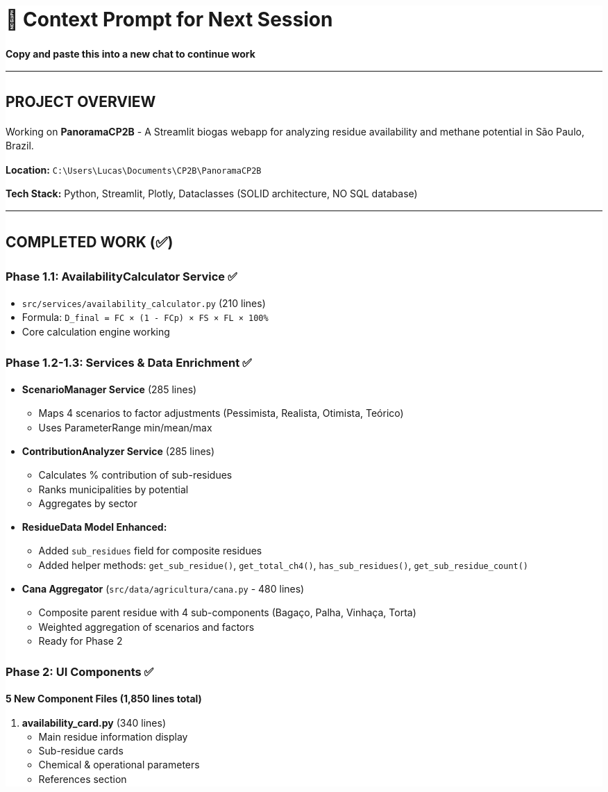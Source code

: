 # 🎯 Context Prompt for Next Session

**Copy and paste this into a new chat to continue work**

---

## PROJECT OVERVIEW

Working on **PanoramaCP2B** - A Streamlit biogas webapp for analyzing residue availability and methane potential in São Paulo, Brazil.

**Location:** `C:\Users\Lucas\Documents\CP2B\PanoramaCP2B`

**Tech Stack:** Python, Streamlit, Plotly, Dataclasses (SOLID architecture, NO SQL database)

---

## COMPLETED WORK (✅)

### Phase 1.1: AvailabilityCalculator Service ✅
- `src/services/availability_calculator.py` (210 lines)
- Formula: `D_final = FC × (1 - FCp) × FS × FL × 100%`
- Core calculation engine working

### Phase 1.2-1.3: Services & Data Enrichment ✅
- **ScenarioManager Service** (285 lines)
  - Maps 4 scenarios to factor adjustments (Pessimista, Realista, Otimista, Teórico)
  - Uses ParameterRange min/mean/max

- **ContributionAnalyzer Service** (285 lines)
  - Calculates % contribution of sub-residues
  - Ranks municipalities by potential
  - Aggregates by sector

- **ResidueData Model Enhanced:**
  - Added `sub_residues` field for composite residues
  - Added helper methods: `get_sub_residue()`, `get_total_ch4()`, `has_sub_residues()`, `get_sub_residue_count()`

- **Cana Aggregator** (`src/data/agricultura/cana.py` - 480 lines)
  - Composite parent residue with 4 sub-components (Bagaço, Palha, Vinhaça, Torta)
  - Weighted aggregation of scenarios and factors
  - Ready for Phase 2

### Phase 2: UI Components ✅
**5 New Component Files (1,850 lines total)**

1. **availability_card.py** (340 lines)
   - Main residue information display
   - Sub-residue cards
   - Chemical & operational parameters
   - References section
